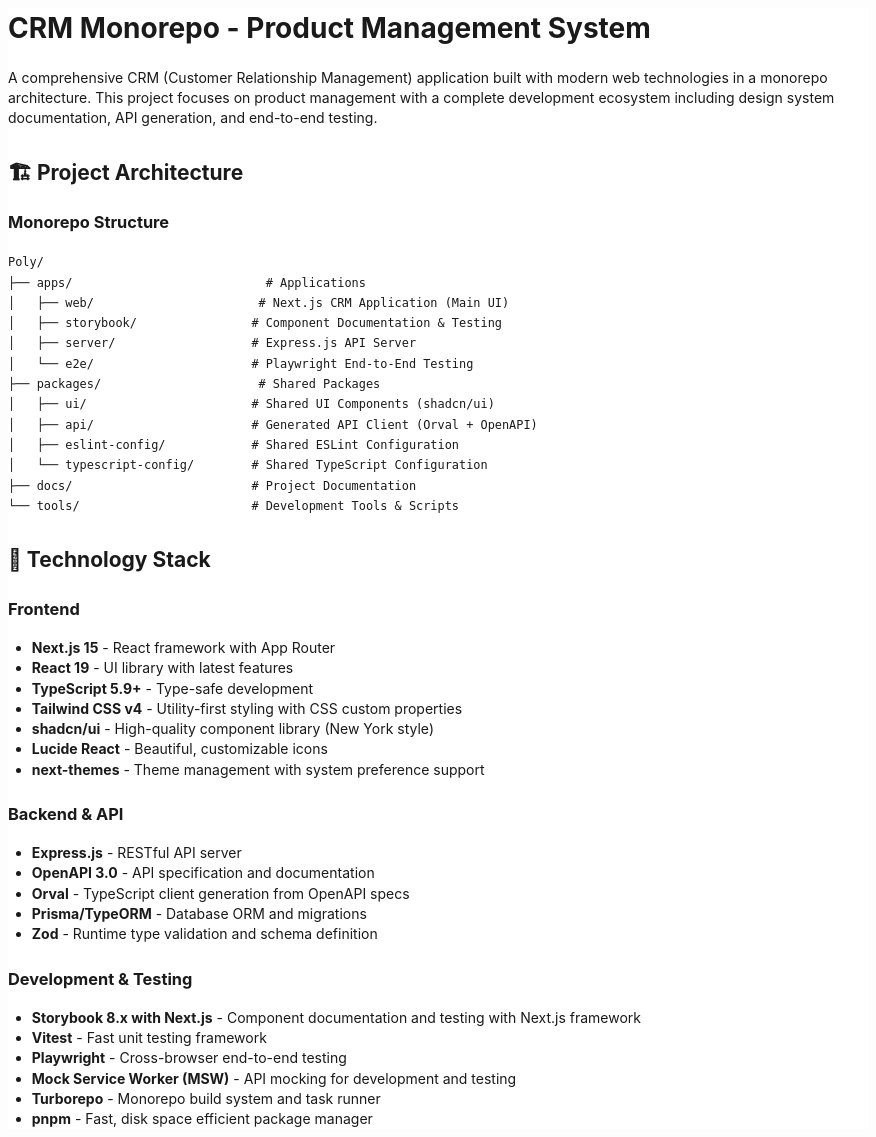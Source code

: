 # CRM Monorepo - Product Management System

A comprehensive CRM (Customer Relationship Management) application built with modern web technologies in a monorepo architecture. This project focuses on product management with a complete development ecosystem including design system documentation, API generation, and end-to-end testing.

## 🏗️ Project Architecture

### Monorepo Structure

```
Poly/
├── apps/                           # Applications
│   ├── web/                       # Next.js CRM Application (Main UI)
│   ├── storybook/                # Component Documentation & Testing
│   ├── server/                   # Express.js API Server
│   └── e2e/                      # Playwright End-to-End Testing
├── packages/                      # Shared Packages
│   ├── ui/                       # Shared UI Components (shadcn/ui)
│   ├── api/                      # Generated API Client (Orval + OpenAPI)
│   ├── eslint-config/            # Shared ESLint Configuration
│   └── typescript-config/        # Shared TypeScript Configuration
├── docs/                         # Project Documentation
└── tools/                        # Development Tools & Scripts
```

## 🚀 Technology Stack

### Frontend
- **Next.js 15** - React framework with App Router
- **React 19** - UI library with latest features
- **TypeScript 5.9+** - Type-safe development
- **Tailwind CSS v4** - Utility-first styling with CSS custom properties
- **shadcn/ui** - High-quality component library (New York style)
- **Lucide React** - Beautiful, customizable icons
- **next-themes** - Theme management with system preference support

### Backend & API
- **Express.js** - RESTful API server
- **OpenAPI 3.0** - API specification and documentation
- **Orval** - TypeScript client generation from OpenAPI specs
- **Prisma/TypeORM** - Database ORM and migrations
- **Zod** - Runtime type validation and schema definition

### Development & Testing
- **Storybook 8.x with Next.js** - Component documentation and testing with Next.js framework
- **Vitest** - Fast unit testing framework
- **Playwright** - Cross-browser end-to-end testing
- **Mock Service Worker (MSW)** - API mocking for development and testing
- **Turborepo** - Monorepo build system and task runner
- **pnpm** - Fast, disk space efficient package manager

